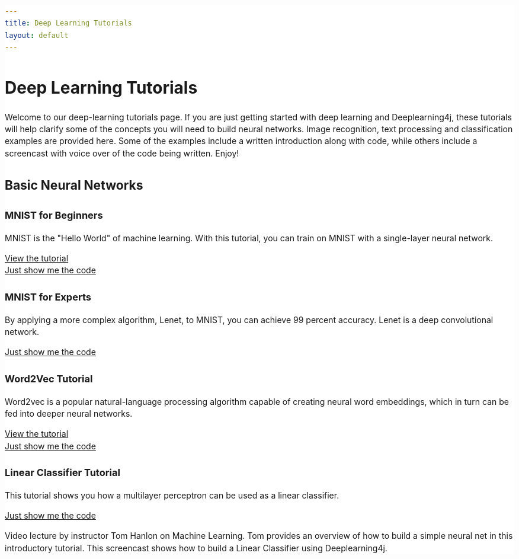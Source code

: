 ```yaml
---
title: Deep Learning Tutorials
layout: default
---
```


# Deep Learning Tutorials

Welcome to our deep-learning tutorials page. If you are just getting started with deep learning and Deeplearning4j, these tutorials will help clarify some of the concepts you will need to build neural networks. Image recognition, text processing and classification examples are provided here. Some of the examples include a written introduction along with code, while others include a screencast with voice over of the code being written. Enjoy!

## Basic Neural Networks

### MNIST for Beginners

MNIST is the "Hello World" of machine learning. With this tutorial, you can train on MNIST with a single-layer neural network.

[View the tutorial](http://deeplearning4j.org/mnist-for-beginners.html)<br>
[Just show me the code](https://github.com/deeplearning4j/dl4j-examples/blob/master/dl4j-examples/src/main/java/org/deeplearning4j/examples/feedforward/mnist/MLPMnistSingleLayerExample.java)

### MNIST for Experts

By applying a more complex algorithm, Lenet, to MNIST, you can achieve 99 percent accuracy. Lenet is a deep convolutional network.

[Just show me the code](https://github.com/deeplearning4j/dl4j-examples/blob/master/dl4j-examples/src/main/java/org/deeplearning4j/examples/convolution/LenetMnistExample.java)

### Word2Vec Tutorial

Word2vec is a popular natural-language processing algorithm capable of creating neural word embeddings, which in turn can be fed into deeper neural networks. 

[View the tutorial](./word2vec)<br>
[Just show me the code](https://github.com/deeplearning4j/dl4j-examples/blob/master/dl4j-examples/src/main/java/org/deeplearning4j/examples/nlp/word2vec/Word2VecRawTextExample.java)

### Linear Classifier Tutorial

This tutorial shows you how a multilayer perceptron can be used as a linear classifier. 

[Just show me the code](https://github.com/deeplearning4j/dl4j-examples/blob/master/dl4j-examples/src/main/java/org/deeplearning4j/examples/feedforward/classification/MLPClassifierLinear.java)

Video lecture by instructor Tom Hanlon on Machine Learning. Tom provides an overview of how to build a simple neural net in this introductory tutorial. This screencast shows how to build a Linear Classifier using Deeplearning4j.
